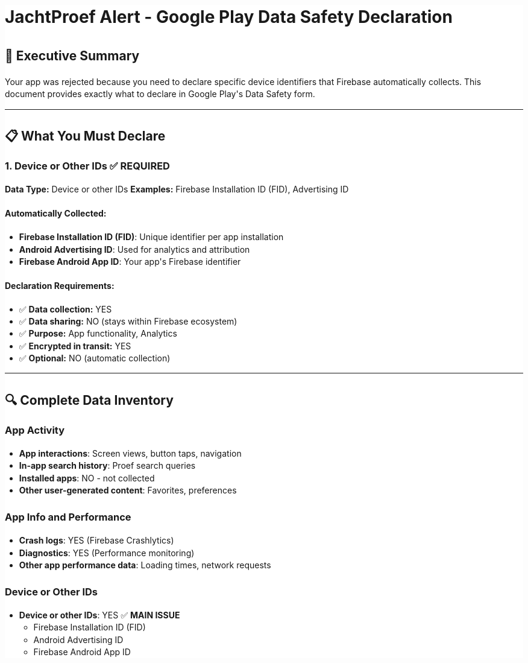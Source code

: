 # JachtProef Alert - Google Play Data Safety Declaration

## 🎯 Executive Summary

Your app was rejected because you need to declare specific device identifiers that Firebase automatically collects. This document provides exactly what to declare in Google Play's Data Safety form.

---

## 📋 What You Must Declare

### **1. Device or Other IDs** ✅ REQUIRED
**Data Type:** Device or other IDs
**Examples:** Firebase Installation ID (FID), Advertising ID

#### **Automatically Collected:**
- **Firebase Installation ID (FID)**: Unique identifier per app installation
- **Android Advertising ID**: Used for analytics and attribution
- **Firebase Android App ID**: Your app's Firebase identifier

#### **Declaration Requirements:**
- ✅ **Data collection:** YES
- ✅ **Data sharing:** NO (stays within Firebase ecosystem)
- ✅ **Purpose:** App functionality, Analytics
- ✅ **Encrypted in transit:** YES
- ✅ **Optional:** NO (automatic collection)

---

## 🔍 Complete Data Inventory

### **App Activity**
- **App interactions**: Screen views, button taps, navigation
- **In-app search history**: Proef search queries
- **Installed apps**: NO - not collected
- **Other user-generated content**: Favorites, preferences

### **App Info and Performance**
- **Crash logs**: YES (Firebase Crashlytics)
- **Diagnostics**: YES (Performance monitoring)
- **Other app performance data**: Loading times, network requests

### **Device or Other IDs**
- **Device or other IDs**: YES ✅ **MAIN ISSUE**
  - Firebase Installation ID (FID)
  - Android Advertising ID
  - Firebase Android App ID
